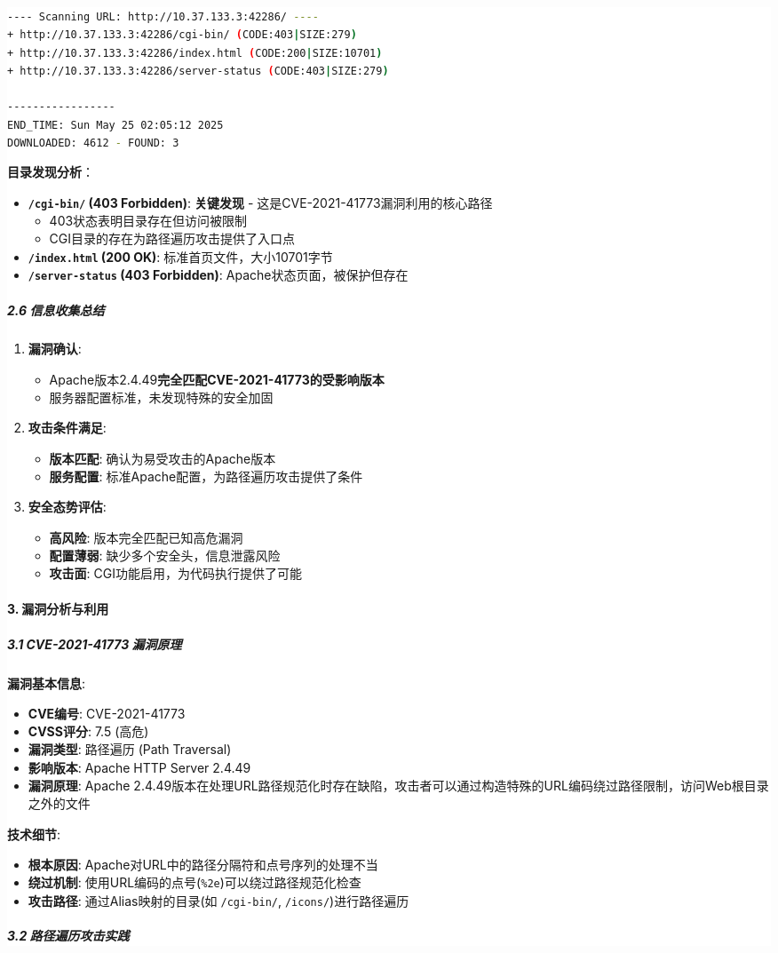 ```bash
---- Scanning URL: http://10.37.133.3:42286/ ----
+ http://10.37.133.3:42286/cgi-bin/ (CODE:403|SIZE:279)                                                                                                                                        
+ http://10.37.133.3:42286/index.html (CODE:200|SIZE:10701)                                                                                                                                    
+ http://10.37.133.3:42286/server-status (CODE:403|SIZE:279)                                                                                                                                   
                                                                                                                                                                                               
-----------------
END_TIME: Sun May 25 02:05:12 2025
DOWNLOADED: 4612 - FOUND: 3
```

**目录发现分析**：

- **`/cgi-bin/` (403 Forbidden)**: **关键发现** - 这是CVE-2021-41773漏洞利用的核心路径
  - 403状态表明目录存在但访问被限制
  - CGI目录的存在为路径遍历攻击提供了入口点
- **`/index.html` (200 OK)**: 标准首页文件，大小10701字节
- **`/server-status` (403 Forbidden)**: Apache状态页面，被保护但存在

##### 2.6 信息收集总结

1. **漏洞确认**:

   - Apache版本2.4.49**完全匹配CVE-2021-41773的受影响版本**
   - 服务器配置标准，未发现特殊的安全加固
2. **攻击条件满足**:

   - **版本匹配**: 确认为易受攻击的Apache版本
   - **服务配置**: 标准Apache配置，为路径遍历攻击提供了条件
3. **安全态势评估**:

   - **高风险**: 版本完全匹配已知高危漏洞
   - **配置薄弱**: 缺少多个安全头，信息泄露风险
   - **攻击面**: CGI功能启用，为代码执行提供了可能

#### 3. 漏洞分析与利用

##### 3.1 CVE-2021-41773 漏洞原理

**漏洞基本信息**:

- **CVE编号**: CVE-2021-41773
- **CVSS评分**: 7.5 (高危)
- **漏洞类型**: 路径遍历 (Path Traversal)
- **影响版本**: Apache HTTP Server 2.4.49
- **漏洞原理**: Apache 2.4.49版本在处理URL路径规范化时存在缺陷，攻击者可以通过构造特殊的URL编码绕过路径限制，访问Web根目录之外的文件

**技术细节**:

- **根本原因**: Apache对URL中的路径分隔符和点号序列的处理不当
- **绕过机制**: 使用URL编码的点号(`%2e`)可以绕过路径规范化检查
- **攻击路径**: 通过Alias映射的目录(如 `/cgi-bin/`, `/icons/`)进行路径遍历

##### 3.2 路径遍历攻击实践
